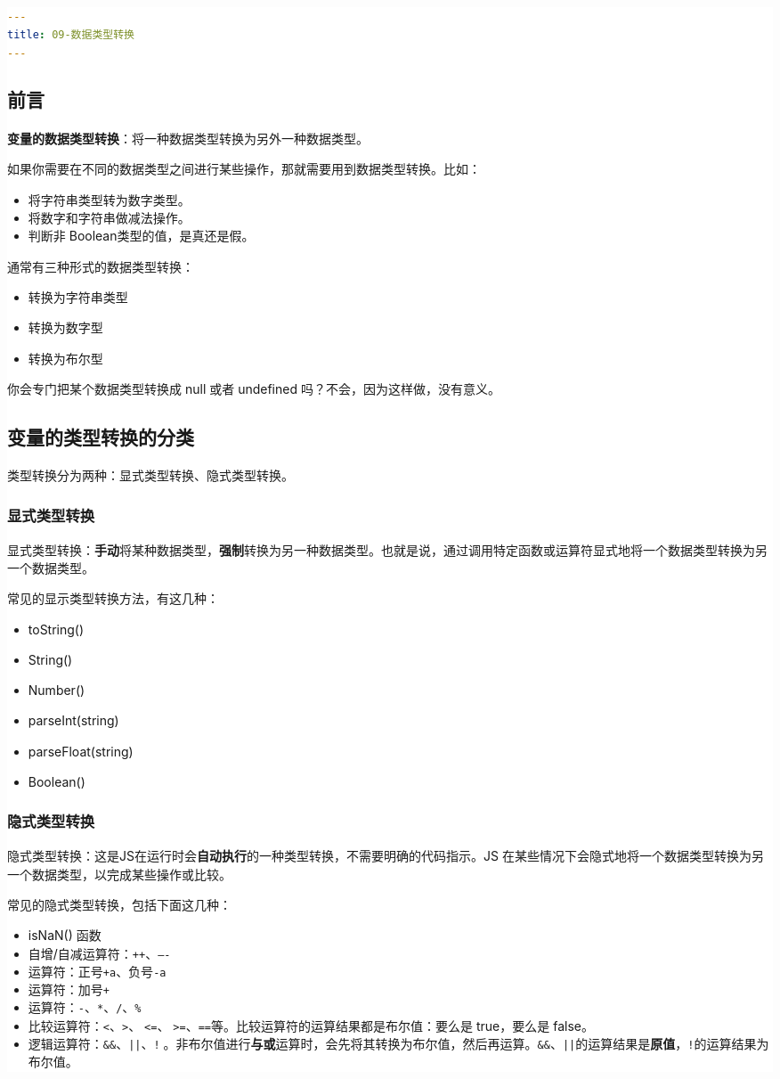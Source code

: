 ```yaml
---
title: 09-数据类型转换
---
```


 

## 前言

**变量的数据类型转换**：将一种数据类型转换为另外一种数据类型。

如果你需要在不同的数据类型之间进行某些操作，那就需要用到数据类型转换。比如：

- 将字符串类型转为数字类型。
- 将数字和字符串做减法操作。
- 判断非 Boolean类型的值，是真还是假。

通常有三种形式的数据类型转换：

-   转换为字符串类型

-   转换为数字型

-   转换为布尔型

你会专门把某个数据类型转换成 null 或者 undefined 吗？不会，因为这样做，没有意义。

## 变量的类型转换的分类

类型转换分为两种：显式类型转换、隐式类型转换。

### 显式类型转换

显式类型转换：**手动**将某种数据类型，**强制**转换为另一种数据类型。也就是说，通过调用特定函数或运算符显式地将一个数据类型转换为另一个数据类型。

常见的显示类型转换方法，有这几种：

-   toString()

-   String()

-   Number()

-   parseInt(string)

-   parseFloat(string)

-   Boolean()

### 隐式类型转换

隐式类型转换：这是JS在运行时会**自动执行**的一种类型转换，不需要明确的代码指示。JS 在某些情况下会隐式地将一个数据类型转换为另一个数据类型，以完成某些操作或比较。

常见的隐式类型转换，包括下面这几种：

-   isNaN() 函数
-   自增/自减运算符：`++`、`—-`
-   运算符：正号`+a`、负号`-a`
-   运算符：加号`+`
-   运算符：`-`、`*`、`/`、`%`
-   比较运算符：`<`、`>`、 `<=`、 `>=`、`==`等。比较运算符的运算结果都是布尔值：要么是 true，要么是 false。
-   逻辑运算符：`&&`、`||`、`!` 。非布尔值进行**与或**运算时，会先将其转换为布尔值，然后再运算。`&&`、`||`的运算结果是**原值**，`!`的运算结果为布尔值。
